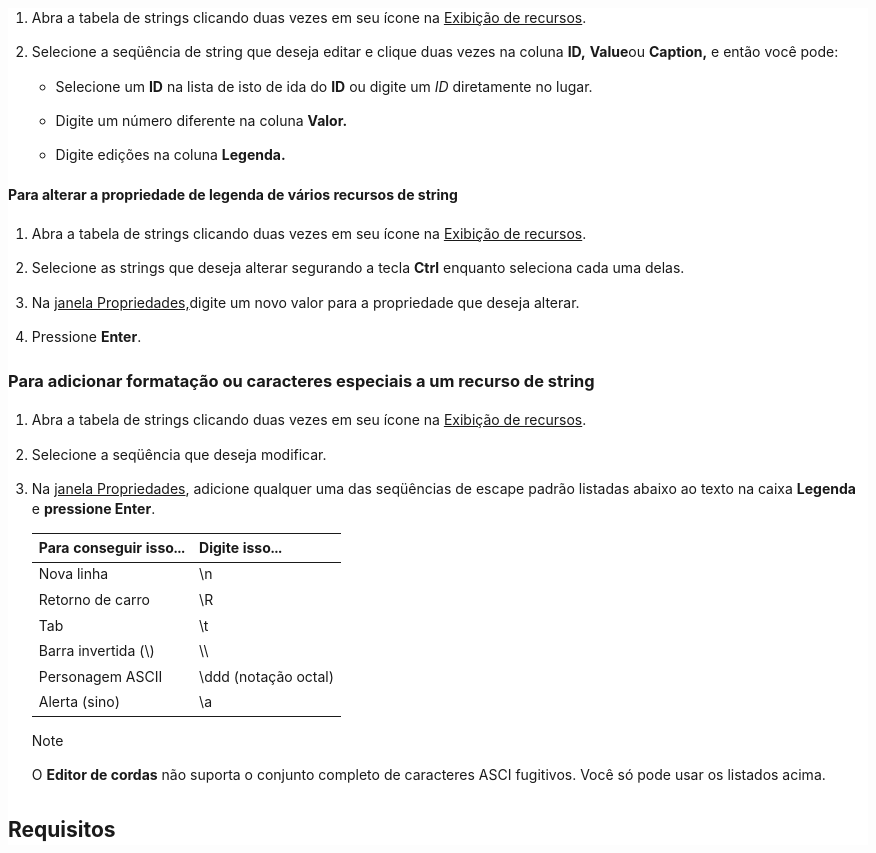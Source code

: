 1. Abra a tabela de strings clicando duas vezes em seu ícone na [Exibição de recursos](how-to-create-a-resource-script-file.md#create-resources).

1. Selecione a seqüência de string que deseja editar e clique duas vezes na coluna **ID,** **Value**ou **Caption,** e então você pode:

   - Selecione um **ID** na lista de isto de ida do **ID** ou digite um *ID* diretamente no lugar.

   - Digite um número diferente na coluna **Valor.**

   - Digite edições na coluna **Legenda.**

#### <a name="to-change-the-caption-property-of-multiple-string-resources"></a>Para alterar a propriedade de legenda de vários recursos de string

1. Abra a tabela de strings clicando duas vezes em seu ícone na [Exibição de recursos](how-to-create-a-resource-script-file.md#create-resources).

1. Selecione as strings que deseja alterar segurando a tecla **Ctrl** enquanto seleciona cada uma delas.

1. Na [janela Propriedades,](/visualstudio/ide/reference/properties-window)digite um novo valor para a propriedade que deseja alterar.

1. Pressione **Enter**.

### <a name="to-add-formatting-or-special-characters-to-a-string-resource"></a>Para adicionar formatação ou caracteres especiais a um recurso de string

1. Abra a tabela de strings clicando duas vezes em seu ícone na [Exibição de recursos](how-to-create-a-resource-script-file.md#create-resources).

1. Selecione a seqüência que deseja modificar.

1. Na [janela Propriedades](/visualstudio/ide/reference/properties-window), adicione qualquer uma das seqüências de escape padrão listadas abaixo ao texto na caixa **Legenda** e **pressione Enter**.

   |Para conseguir isso...|Digite isso...|
   |-----------------|---------------|
   | Nova linha | \\n |
   | Retorno de carro | \\R |
   | Tab | \\t |
   | Barra invertida (\\) | \\\\ |
   | Personagem ASCII | \\ddd (notação octal) |
   | Alerta (sino) | \\a |

   > [!NOTE]
   > O **Editor de cordas** não suporta o conjunto completo de caracteres ASCI fugitivos. Você só pode usar os listados acima.

## <a name="requirements"></a>Requisitos
